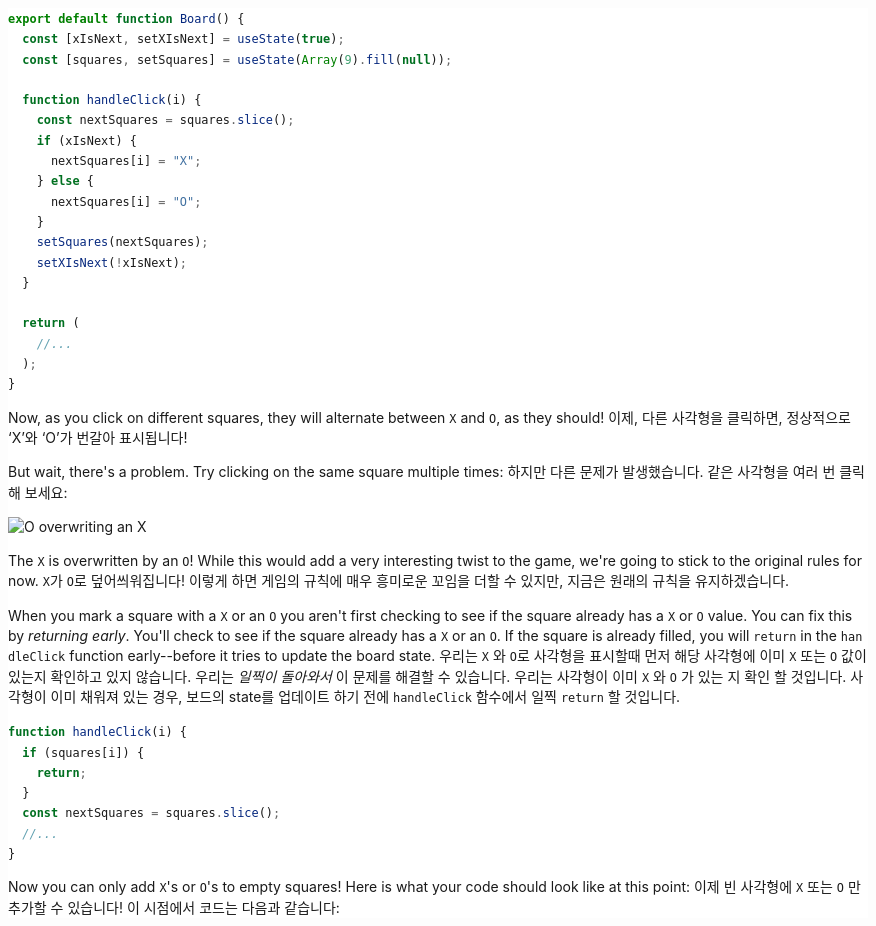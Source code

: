 ```js {7,8,9,10,11,13}
export default function Board() {
  const [xIsNext, setXIsNext] = useState(true);
  const [squares, setSquares] = useState(Array(9).fill(null));

  function handleClick(i) {
    const nextSquares = squares.slice();
    if (xIsNext) {
      nextSquares[i] = "X";
    } else {
      nextSquares[i] = "O";
    }
    setSquares(nextSquares);
    setXIsNext(!xIsNext);
  }

  return (
    //...
  );
}
```

Now, as you click on different squares, they will alternate between `X` and `O`, as they should!
<Trans>이제, 다른 사각형을 클릭하면, 정상적으로 ‘X’와 ‘O’가 번갈아 표시됩니다!</Trans>

But wait, there's a problem. Try clicking on the same square multiple times:
<Trans>하지만 다른 문제가 발생했습니다. 같은 사각형을 여러 번 클릭해 보세요:</Trans>

![O overwriting an X](../images/tutorial/o-replaces-x.gif)

The `X` is overwritten by an `O`! While this would add a very interesting twist to the game, we're going to stick to the original rules for now.
<Trans>`X`가 `O`로 덮어씌워집니다! 이렇게 하면 게임의 규칙에 매우 흥미로운 꼬임을 더할 수 있지만, 지금은 원래의 규칙을 유지하겠습니다.</Trans>

When you mark a square with a `X` or an `O` you aren't first checking to see if the square already has a `X` or `O` value. You can fix this by *returning early*. You'll check to see if the square already has a `X` or an `O`. If the square is already filled, you will `return` in the `handleClick` function early--before it tries to update the board state.
<Trans>우리는 `X` 와 `O`로 사각형을 표시할때 먼저 해당 사각형에 이미 `X` 또는 `O` 값이 있는지 확인하고 있지 않습니다. 우리는 *일찍이 돌아와서* 이 문제를 해결할 수 있습니다. 우리는 사각형이 이미 `X` 와 `O` 가 있는 지 확인 할 것입니다. 사각형이 이미 채워져 있는 경우, 보드의 state를 업데이트 하기 전에 `handleClick` 함수에서 일찍 `return` 할 것입니다.</Trans>

```js {2,3,4}
function handleClick(i) {
  if (squares[i]) {
    return;
  }
  const nextSquares = squares.slice();
  //...
}
```

Now you can only add `X`'s or `O`'s to empty squares! Here is what your code should look like at this point:
<Trans>이제 빈 사각형에 `X` 또는 `O` 만 추가할 수 있습니다! 이 시점에서 코드는 다음과 같습니다:</Trans>
